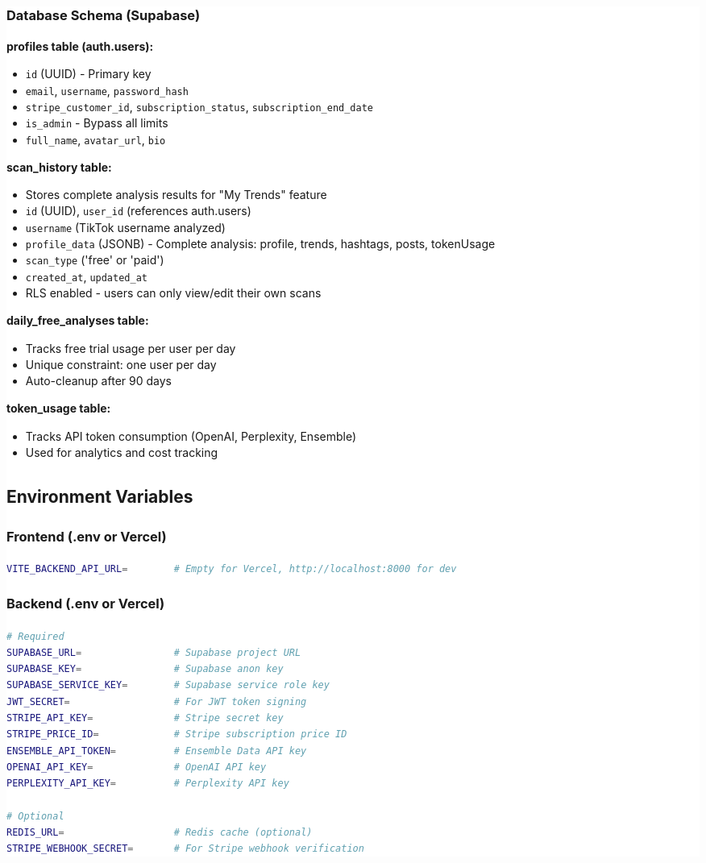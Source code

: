 ### Database Schema (Supabase)

**profiles table (auth.users):**

- `id` (UUID) - Primary key
- `email`, `username`, `password_hash`
- `stripe_customer_id`, `subscription_status`, `subscription_end_date`
- `is_admin` - Bypass all limits
- `full_name`, `avatar_url`, `bio`

**scan_history table:**

- Stores complete analysis results for "My Trends" feature
- `id` (UUID), `user_id` (references auth.users)
- `username` (TikTok username analyzed)
- `profile_data` (JSONB) - Complete analysis: profile, trends, hashtags, posts, tokenUsage
- `scan_type` ('free' or 'paid')
- `created_at`, `updated_at`
- RLS enabled - users can only view/edit their own scans

**daily_free_analyses table:**

- Tracks free trial usage per user per day
- Unique constraint: one user per day
- Auto-cleanup after 90 days

**token_usage table:**

- Tracks API token consumption (OpenAI, Perplexity, Ensemble)
- Used for analytics and cost tracking

## Environment Variables

### Frontend (.env or Vercel)

```bash
VITE_BACKEND_API_URL=        # Empty for Vercel, http://localhost:8000 for dev
```

### Backend (.env or Vercel)

```bash
# Required
SUPABASE_URL=                # Supabase project URL
SUPABASE_KEY=                # Supabase anon key
SUPABASE_SERVICE_KEY=        # Supabase service role key
JWT_SECRET=                  # For JWT token signing
STRIPE_API_KEY=              # Stripe secret key
STRIPE_PRICE_ID=             # Stripe subscription price ID
ENSEMBLE_API_TOKEN=          # Ensemble Data API key
OPENAI_API_KEY=              # OpenAI API key
PERPLEXITY_API_KEY=          # Perplexity API key

# Optional
REDIS_URL=                   # Redis cache (optional)
STRIPE_WEBHOOK_SECRET=       # For Stripe webhook verification
```
